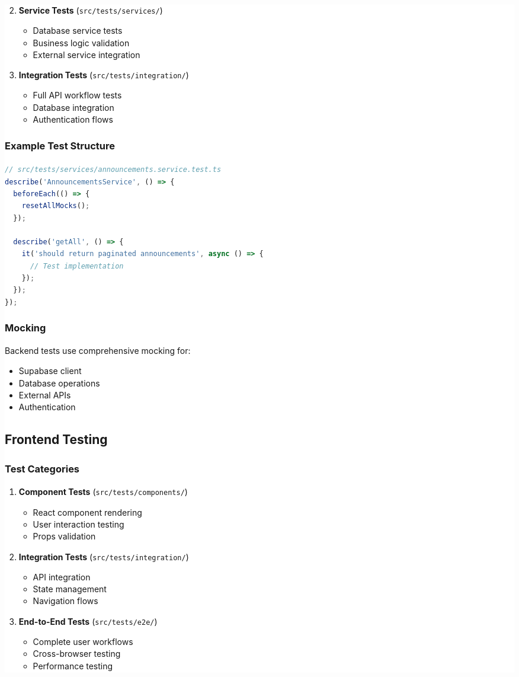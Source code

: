 2. **Service Tests** (`src/tests/services/`)
   - Database service tests
   - Business logic validation
   - External service integration

3. **Integration Tests** (`src/tests/integration/`)
   - Full API workflow tests
   - Database integration
   - Authentication flows

### Example Test Structure

```typescript
// src/tests/services/announcements.service.test.ts
describe('AnnouncementsService', () => {
  beforeEach(() => {
    resetAllMocks();
  });

  describe('getAll', () => {
    it('should return paginated announcements', async () => {
      // Test implementation
    });
  });
});
```

### Mocking

Backend tests use comprehensive mocking for:
- Supabase client
- Database operations
- External APIs
- Authentication

## Frontend Testing

### Test Categories

1. **Component Tests** (`src/tests/components/`)
   - React component rendering
   - User interaction testing
   - Props validation

2. **Integration Tests** (`src/tests/integration/`)
   - API integration
   - State management
   - Navigation flows

3. **End-to-End Tests** (`src/tests/e2e/`)
   - Complete user workflows
   - Cross-browser testing
   - Performance testing
